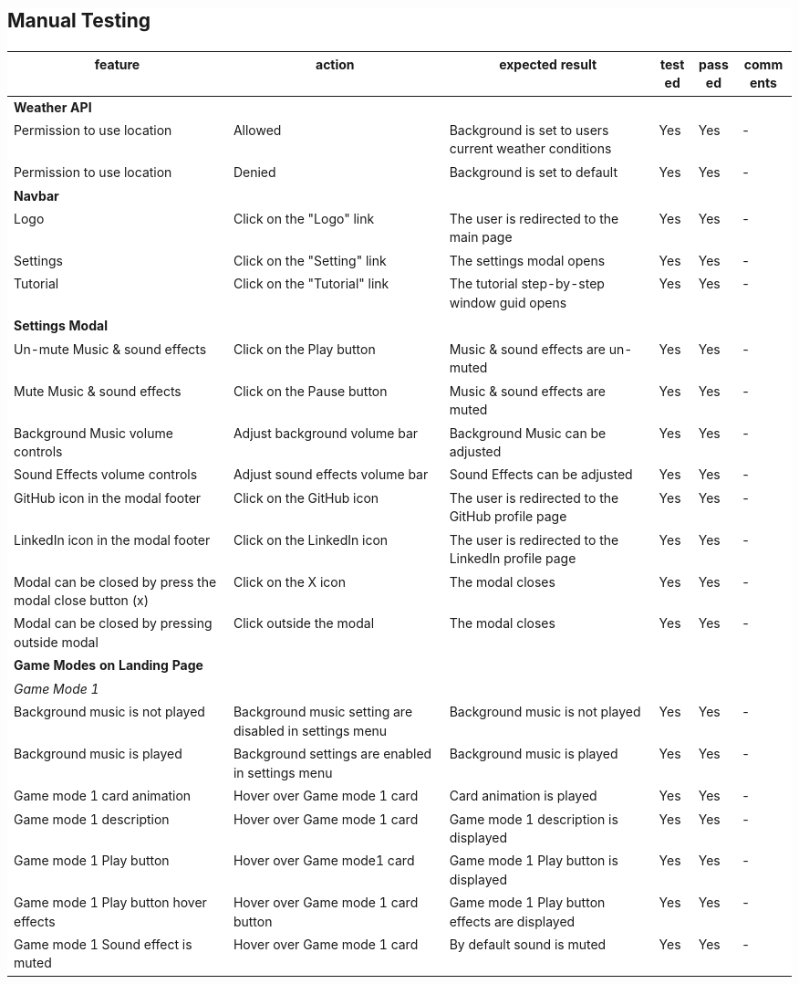 
## Manual Testing


| feature                                                         | action                                                 | expected result                                                  | tested | passed | comments |
| --------------------------------------------------------------- | ------------------------------------------------------ | ---------------------------------------------------------------- | ------ | ------ | -------- |
| **Weather API**                                                 |                                                        |                                                                  |        |        |          |
| Permission to use location                                      | Allowed                                                | Background is set to users current weather conditions            | Yes    | Yes    | -        |
| Permission to use location                                      | Denied                                                 | Background is set to default                                     | Yes    | Yes    | -        |
| **Navbar**                                                      |                                                        |                                                                  |        |        |          |
| Logo                                                            | Click on the "Logo" link                               | The user is redirected to the main page                          | Yes    | Yes    | -        |
| Settings                                                        | Click on the "Setting" link                            | The settings modal opens                                         | Yes    | Yes    | -        |
| Tutorial                                                        | Click on the "Tutorial" link                           | The tutorial step-by-step window guid opens                      | Yes    | Yes    | -        |
| **Settings Modal**                                              |                                                        |                                                                  |        |        |          |
| Un-mute Music & sound effects                                   | Click on the Play button                               | Music & sound effects are un-muted                               | Yes    | Yes    | -        |
| Mute Music & sound effects                                      | Click on the Pause button                              | Music & sound effects are muted                                  | Yes    | Yes    | -        |
| Background Music volume controls                                | Adjust background volume bar                           | Background Music can be adjusted                                 | Yes    | Yes    | -        |
| Sound Effects volume controls                                   | Adjust sound effects volume bar                        | Sound Effects can be adjusted                                    | Yes    | Yes    | -        |
| GitHub icon in the modal footer                                 | Click on the GitHub icon                               | The user is redirected to the GitHub profile page                | Yes    | Yes    | -        |
| LinkedIn icon in the modal footer                               | Click on the LinkedIn icon                             | The user is redirected to the LinkedIn profile page              | Yes    | Yes    | -        |
| Modal can be closed by press the modal close button (x)         | Click on the X icon                                    | The modal closes                                                 | Yes    | Yes    | -        |
| Modal can be closed by pressing outside modal                   | Click outside the modal                                | The modal closes                                                 | Yes    | Yes    | -        |
| **Game Modes on Landing Page**                                  |                                                        |                                                                  |        |        |          |
| *Game Mode 1*                                                   |                                                        |                                                                  |        |        |          |
| Background music is not played                                  | Background music setting are disabled in settings menu | Background music is not played                                   | Yes    | Yes    | -        |
| Background music is played                                      | Background settings are enabled in settings menu       | Background music is played                                       | Yes    | Yes    | -        |
| Game mode 1 card animation                                      | Hover over Game mode 1 card                            | Card animation is played                                         | Yes    | Yes    | -        |
| Game mode 1 description                                         | Hover over Game mode 1 card                            | Game mode 1 description is displayed                             | Yes    | Yes    | -        |
| Game mode 1 Play button                                         | Hover over Game mode1 card                             | Game mode 1 Play button is displayed                             | Yes    | Yes    | -        |
| Game mode 1 Play button hover effects                           | Hover over Game mode 1 card button                     | Game mode 1 Play button effects are displayed                    | Yes    | Yes    | -        |
| Game mode 1 Sound effect is muted                               | Hover over Game mode 1 card                            | By default sound is muted                                        | Yes    | Yes    | -        |